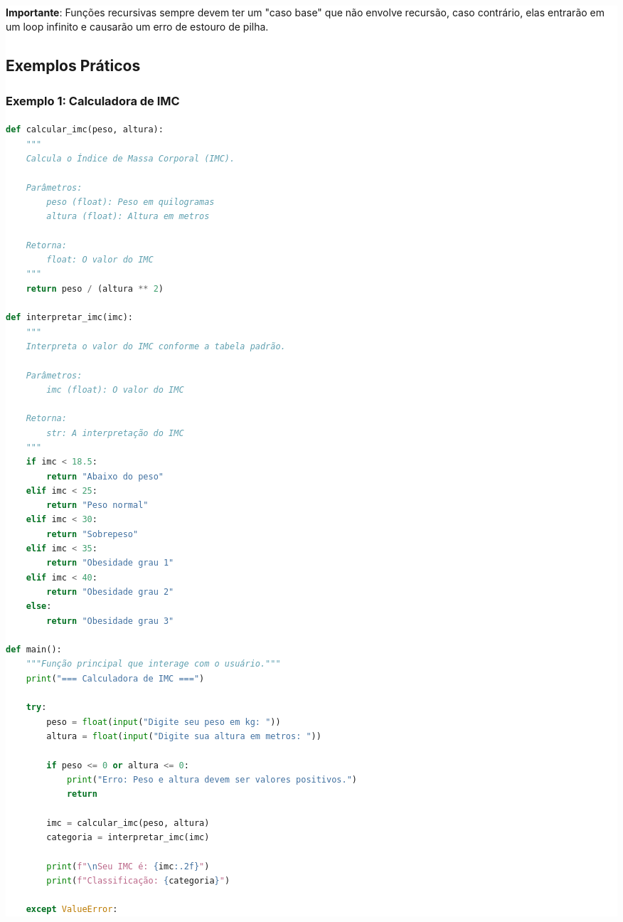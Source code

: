 **Importante**: Funções recursivas sempre devem ter um "caso base" que não envolve recursão, caso contrário, elas entrarão em um loop infinito e causarão um erro de estouro de pilha.

## Exemplos Práticos

### Exemplo 1: Calculadora de IMC

```python
def calcular_imc(peso, altura):
    """
    Calcula o Índice de Massa Corporal (IMC).
    
    Parâmetros:
        peso (float): Peso em quilogramas
        altura (float): Altura em metros
    
    Retorna:
        float: O valor do IMC
    """
    return peso / (altura ** 2)

def interpretar_imc(imc):
    """
    Interpreta o valor do IMC conforme a tabela padrão.
    
    Parâmetros:
        imc (float): O valor do IMC
    
    Retorna:
        str: A interpretação do IMC
    """
    if imc < 18.5:
        return "Abaixo do peso"
    elif imc < 25:
        return "Peso normal"
    elif imc < 30:
        return "Sobrepeso"
    elif imc < 35:
        return "Obesidade grau 1"
    elif imc < 40:
        return "Obesidade grau 2"
    else:
        return "Obesidade grau 3"

def main():
    """Função principal que interage com o usuário."""
    print("=== Calculadora de IMC ===")
    
    try:
        peso = float(input("Digite seu peso em kg: "))
        altura = float(input("Digite sua altura em metros: "))
        
        if peso <= 0 or altura <= 0:
            print("Erro: Peso e altura devem ser valores positivos.")
            return
        
        imc = calcular_imc(peso, altura)
        categoria = interpretar_imc(imc)
        
        print(f"\nSeu IMC é: {imc:.2f}")
        print(f"Classificação: {categoria}")
    
    except ValueError:
```